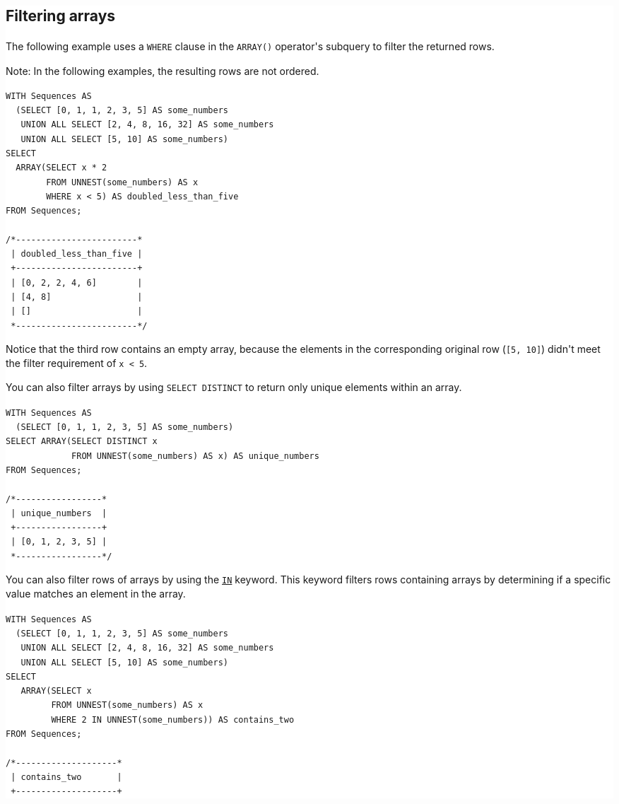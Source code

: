 ## Filtering arrays
The following example uses a `WHERE` clause in the `ARRAY()` operator's subquery
to filter the returned rows.

Note: In the following examples, the resulting rows are
not ordered.

```zetasql
WITH Sequences AS
  (SELECT [0, 1, 1, 2, 3, 5] AS some_numbers
   UNION ALL SELECT [2, 4, 8, 16, 32] AS some_numbers
   UNION ALL SELECT [5, 10] AS some_numbers)
SELECT
  ARRAY(SELECT x * 2
        FROM UNNEST(some_numbers) AS x
        WHERE x < 5) AS doubled_less_than_five
FROM Sequences;

/*------------------------*
 | doubled_less_than_five |
 +------------------------+
 | [0, 2, 2, 4, 6]        |
 | [4, 8]                 |
 | []                     |
 *------------------------*/
```

Notice that the third row contains an empty array, because the elements in the
corresponding original row (`[5, 10]`) didn't meet the filter requirement of
`x < 5`.

You can also filter arrays by using `SELECT DISTINCT` to return only
unique elements within an array.

```zetasql
WITH Sequences AS
  (SELECT [0, 1, 1, 2, 3, 5] AS some_numbers)
SELECT ARRAY(SELECT DISTINCT x
             FROM UNNEST(some_numbers) AS x) AS unique_numbers
FROM Sequences;

/*-----------------*
 | unique_numbers  |
 +-----------------+
 | [0, 1, 2, 3, 5] |
 *-----------------*/
```

You can also filter rows of arrays by using the
[`IN`][in-operators] keyword. This
keyword filters rows containing arrays by determining if a specific
value matches an element in the array.

```zetasql
WITH Sequences AS
  (SELECT [0, 1, 1, 2, 3, 5] AS some_numbers
   UNION ALL SELECT [2, 4, 8, 16, 32] AS some_numbers
   UNION ALL SELECT [5, 10] AS some_numbers)
SELECT
   ARRAY(SELECT x
         FROM UNNEST(some_numbers) AS x
         WHERE 2 IN UNNEST(some_numbers)) AS contains_two
FROM Sequences;

/*--------------------*
 | contains_two       |
 +--------------------+
```

[convolution]: https://en.wikipedia.org/wiki/Convolution_(computer_science)
[flattening-arrays]: #flattening_arrays
[array-data-type]: https://github.com/google/zetasql/blob/master/docs/data-types.md#array_type
[array-data-type-construct]: https://github.com/google/zetasql/blob/master/docs/data-types.md#constructing_an_array
[from-clause]: https://github.com/google/zetasql/blob/master/docs/query-syntax.md#from_clause
[unnest-query]: https://github.com/google/zetasql/blob/master/docs/query-syntax.md#unnest_operator
[inner-join-query]: https://github.com/google/zetasql/blob/master/docs/query-syntax.md#inner_join
[comma-cross-join-query]: https://github.com/google/zetasql/blob/master/docs/query-syntax.md#comma_cross_join
[correlated-join-query]: https://github.com/google/zetasql/blob/master/docs/query-syntax.md#correlated_join
[in-operators]: https://github.com/google/zetasql/blob/master/docs/operators.md#in_operators
[exists-operator]: https://github.com/google/zetasql/blob/master/docs/operators.md#exists_operator
[cast-as-array]: https://github.com/google/zetasql/blob/master/docs/conversion_functions.md#cast-as-array
[array-function]: https://github.com/google/zetasql/blob/master/docs/array_functions.md
[array-agg-function]: https://github.com/google/zetasql/blob/master/docs/aggregate_functions.md#array_agg
[array-subscript-operator]: https://github.com/google/zetasql/blob/master/docs/operators.md#array_subscript_operator
[flatten-operator]: https://github.com/google/zetasql/blob/master/docs/array_functions.md#flatten
[array-el-field-operator]: https://github.com/google/zetasql/blob/master/docs/operators.md#array_el_field_operator
[array-zip]: https://github.com/google/zetasql/blob/master/docs/array_functions.md#array-zip